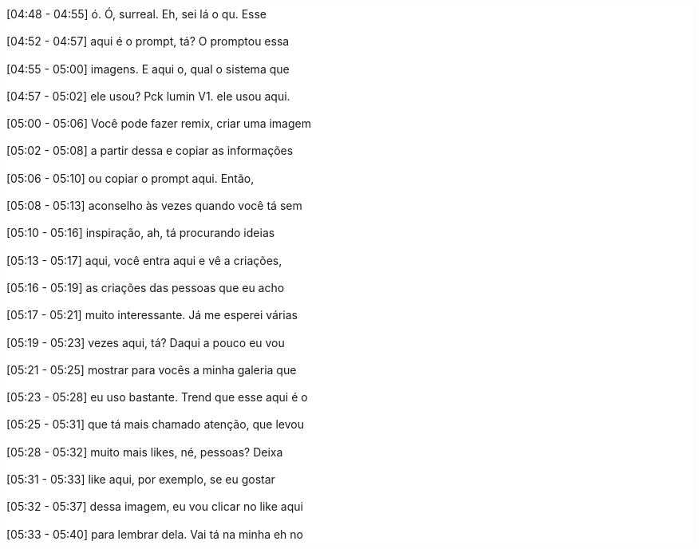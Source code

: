 [04:48 - 04:55]
ó. Ó, surreal. Eh, sei lá o qu. Esse

[04:52 - 04:57]
aqui é o prompt, tá? O promptou essa

[04:55 - 05:00]
imagens. E aqui o, qual o sistema que

[04:57 - 05:02]
ele usou? Pck lumin V1. ele usou aqui.

[05:00 - 05:06]
Você pode fazer remix, criar uma imagem

[05:02 - 05:08]
a partir dessa e copiar as informações

[05:06 - 05:10]
ou copiar o prompt aqui. Então,

[05:08 - 05:13]
aconselho às vezes quando você tá sem

[05:10 - 05:16]
inspiração, ah, tá procurando ideias

[05:13 - 05:17]
aqui, você entra aqui e vê a criações,

[05:16 - 05:19]
as criações das pessoas que eu acho

[05:17 - 05:21]
muito interessante. Já me esperei várias

[05:19 - 05:23]
vezes aqui, tá? Daqui a pouco eu vou

[05:21 - 05:25]
mostrar para vocês a minha galeria que

[05:23 - 05:28]
eu uso bastante. Trend que esse aqui é o

[05:25 - 05:31]
que tá mais chamado atenção, que levou

[05:28 - 05:32]
muito mais likes, né, pessoas? Deixa

[05:31 - 05:33]
like aqui, por exemplo, se eu gostar

[05:32 - 05:37]
dessa imagem, eu vou clicar no like aqui

[05:33 - 05:40]
para lembrar dela. Vai tá na minha eh no
